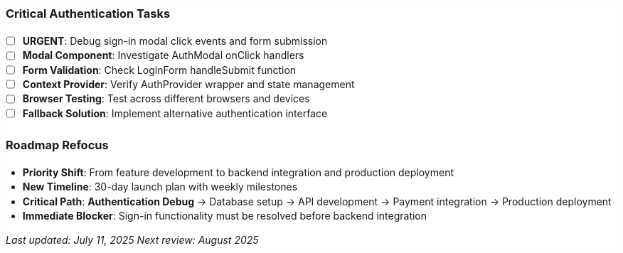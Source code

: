 ### **Critical Authentication Tasks**
- [ ] **URGENT**: Debug sign-in modal click events and form submission
- [ ] **Modal Component**: Investigate AuthModal onClick handlers
- [ ] **Form Validation**: Check LoginForm handleSubmit function
- [ ] **Context Provider**: Verify AuthProvider wrapper and state management
- [ ] **Browser Testing**: Test across different browsers and devices
- [ ] **Fallback Solution**: Implement alternative authentication interface

### **Roadmap Refocus**
- **Priority Shift**: From feature development to backend integration and production deployment
- **New Timeline**: 30-day launch plan with weekly milestones
- **Critical Path**: **Authentication Debug** → Database setup → API development → Payment integration → Production deployment
- **Immediate Blocker**: Sign-in functionality must be resolved before backend integration

*Last updated: July 11, 2025*
*Next review: August 2025*